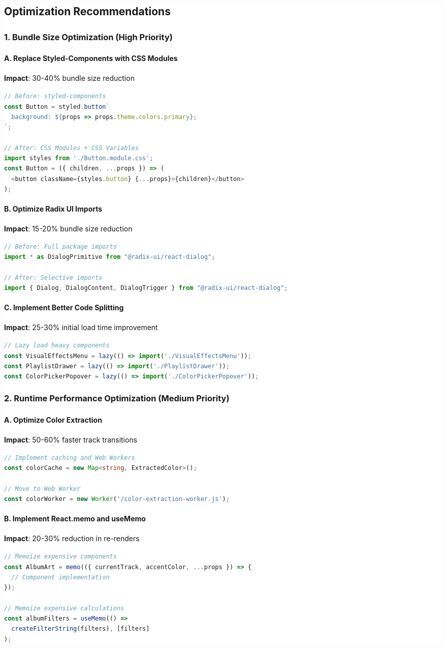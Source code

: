## Optimization Recommendations

### 1. Bundle Size Optimization (High Priority)

#### A. Replace Styled-Components with CSS Modules
**Impact**: 30-40% bundle size reduction
```typescript
// Before: styled-components
const Button = styled.button`
  background: ${props => props.theme.colors.primary};
`;

// After: CSS Modules + CSS Variables
import styles from './Button.module.css';
const Button = ({ children, ...props }) => (
  <button className={styles.button} {...props}>{children}</button>
);
```

#### B. Optimize Radix UI Imports
**Impact**: 15-20% bundle size reduction
```typescript
// Before: Full package imports
import * as DialogPrimitive from "@radix-ui/react-dialog";

// After: Selective imports
import { Dialog, DialogContent, DialogTrigger } from "@radix-ui/react-dialog";
```

#### C. Implement Better Code Splitting
**Impact**: 25-30% initial load time improvement
```typescript
// Lazy load heavy components
const VisualEffectsMenu = lazy(() => import('./VisualEffectsMenu'));
const PlaylistDrawer = lazy(() => import('./PlaylistDrawer'));
const ColorPickerPopover = lazy(() => import('./ColorPickerPopover'));
```

### 2. Runtime Performance Optimization (Medium Priority)

#### A. Optimize Color Extraction
**Impact**: 50-60% faster track transitions
```typescript
// Implement caching and Web Workers
const colorCache = new Map<string, ExtractedColor>();

// Move to Web Worker
const colorWorker = new Worker('/color-extraction-worker.js');
```

#### B. Implement React.memo and useMemo
**Impact**: 20-30% reduction in re-renders
```typescript
// Memoize expensive components
const AlbumArt = memo(({ currentTrack, accentColor, ...props }) => {
  // Component implementation
});

// Memoize expensive calculations
const albumFilters = useMemo(() => 
  createFilterString(filters), [filters]
);
```
